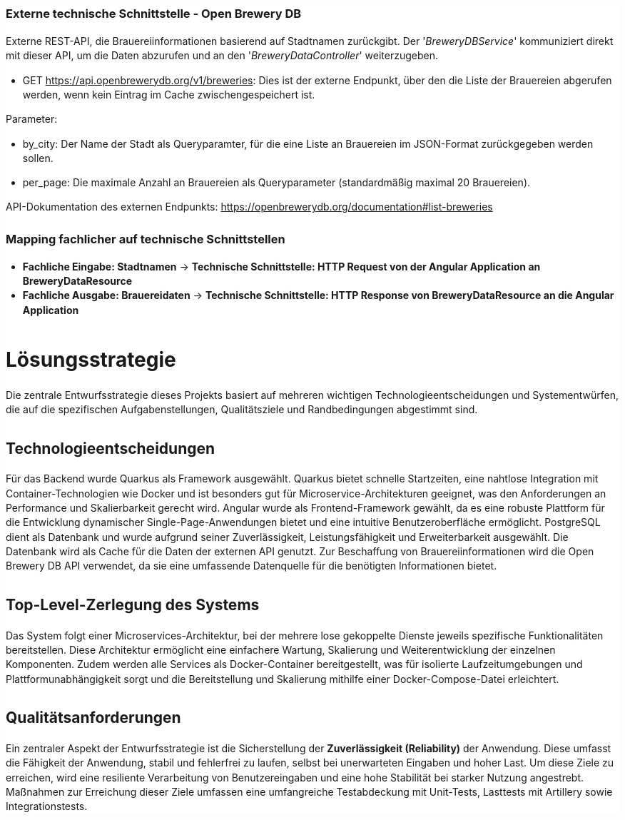### Externe technische Schnittstelle - Open Brewery DB
Externe REST-API, die Brauereiinformationen basierend auf Stadtnamen zurückgibt. Der '*BreweryDBService*' kommuniziert direkt mit dieser API, um die Daten abzurufen und an den '*BreweryDataController*' weiterzugeben.

* GET https://api.openbrewerydb.org/v1/breweries: Dies ist der externe Endpunkt, über den die Liste der Brauereien abgerufen werden, wenn kein Eintrag im Cache zwischengespeichert ist.

Parameter:

* by_city: Der Name der Stadt als Queryparamter, für die eine Liste an Brauereien im JSON-Format zurückgegeben werden sollen.

* per_page: Die maximale Anzahl an Brauereien als Queryparameter (standardmäßig maximal 20 Brauereien).

API-Dokumentation des externen Endpunkts: https://openbrewerydb.org/documentation#list-breweries

### Mapping fachlicher auf technische Schnittstellen

- **Fachliche Eingabe: Stadtnamen** -> **Technische Schnittstelle: HTTP Request von der Angular Application an BreweryDataResource**
- **Fachliche Ausgabe: Brauereidaten** -> **Technische Schnittstelle: HTTP Response von BreweryDataResource an die Angular Application**

# Lösungsstrategie

Die zentrale Entwurfsstrategie dieses Projekts basiert auf mehreren wichtigen Technologieentscheidungen und Systementwürfen, die auf die spezifischen Aufgabenstellungen, Qualitätsziele und Randbedingungen abgestimmt sind.

## Technologieentscheidungen
Für das Backend wurde Quarkus als Framework ausgewählt. Quarkus bietet schnelle Startzeiten, eine nahtlose Integration mit Container-Technologien wie Docker und ist besonders gut für Microservice-Architekturen geeignet, was den Anforderungen an Performance und Skalierbarkeit gerecht wird. Angular wurde als Frontend-Framework gewählt, da es eine robuste Plattform für die Entwicklung dynamischer Single-Page-Anwendungen bietet und eine intuitive Benutzeroberfläche ermöglicht. PostgreSQL dient als Datenbank und wurde aufgrund seiner Zuverlässigkeit, Leistungsfähigkeit und Erweiterbarkeit ausgewählt. Die Datenbank wird als Cache für die Daten der externen API genutzt. Zur Beschaffung von Brauereiinformationen wird die Open Brewery DB API verwendet, da sie eine umfassende Datenquelle für die benötigten Informationen bietet.

## Top-Level-Zerlegung des Systems
Das System folgt einer Microservices-Architektur, bei der mehrere lose gekoppelte Dienste jeweils spezifische Funktionalitäten bereitstellen. Diese Architektur ermöglicht eine einfachere Wartung, Skalierung und Weiterentwicklung der einzelnen Komponenten. Zudem werden alle Services als Docker-Container bereitgestellt, was für isolierte Laufzeitumgebungen und Plattformunabhängigkeit sorgt und die Bereitstellung und Skalierung mithilfe einer Docker-Compose-Datei erleichtert.

## Qualitätsanforderungen
Ein zentraler Aspekt der Entwurfsstrategie ist die Sicherstellung der **Zuverlässigkeit (Reliability)** der Anwendung. Diese umfasst die Fähigkeit der Anwendung, stabil und fehlerfrei zu laufen, selbst bei unerwarteten Eingaben und hoher Last. Um diese Ziele zu erreichen, wird eine resiliente Verarbeitung von Benutzereingaben und eine hohe Stabilität bei starker Nutzung angestrebt. Maßnahmen zur Erreichung dieser Ziele umfassen eine umfangreiche Testabdeckung mit Unit-Tests, Lasttests mit Artillery sowie Integrationstests.

